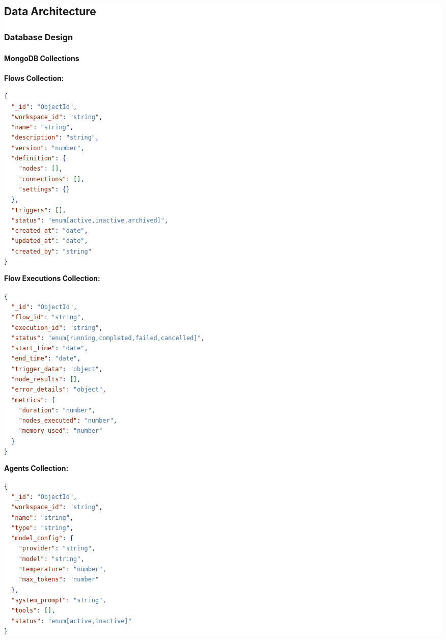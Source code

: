 ## Data Architecture

### Database Design

#### MongoDB Collections

**Flows Collection:**
```json
{
  "_id": "ObjectId",
  "workspace_id": "string",
  "name": "string",
  "description": "string",
  "version": "number",
  "definition": {
    "nodes": [],
    "connections": [],
    "settings": {}
  },
  "triggers": [],
  "status": "enum[active,inactive,archived]",
  "created_at": "date",
  "updated_at": "date",
  "created_by": "string"
}
```

**Flow Executions Collection:**
```json
{
  "_id": "ObjectId",
  "flow_id": "string",
  "execution_id": "string",
  "status": "enum[running,completed,failed,cancelled]",
  "start_time": "date",
  "end_time": "date",
  "trigger_data": "object",
  "node_results": [],
  "error_details": "object",
  "metrics": {
    "duration": "number",
    "nodes_executed": "number",
    "memory_used": "number"
  }
}
```

**Agents Collection:**
```json
{
  "_id": "ObjectId",
  "workspace_id": "string",
  "name": "string",
  "type": "string",
  "model_config": {
    "provider": "string",
    "model": "string",
    "temperature": "number",
    "max_tokens": "number"
  },
  "system_prompt": "string",
  "tools": [],
  "status": "enum[active,inactive]"
}
```
